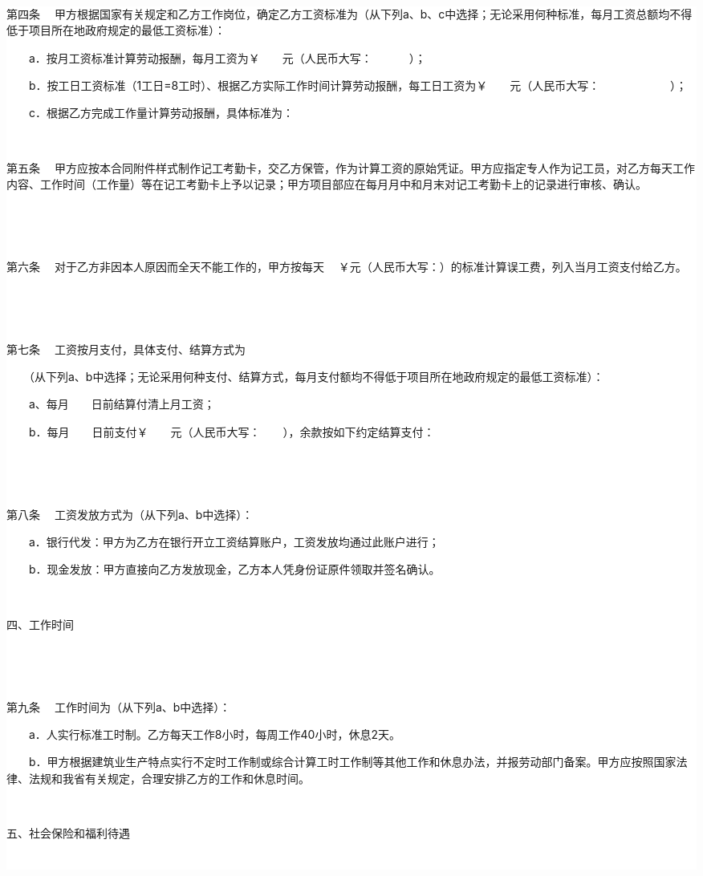 第四条
　甲方根据国家有关规定和乙方工作岗位，确定乙方工资标准为（从下列a、b、c中选择；无论采用何种标准，每月工资总额均不得低于项目所在地政府规定的最低工资标准）：

　　a．按月工资标准计算劳动报酬，每月工资为￥　　元（人民币大写：　　　 ）；

　　b．按工日工资标准（1工日=8工时）、根据乙方实际工作时间计算劳动报酬，每工日工资为￥　　元（人民币大写：　　　　　　 ）；

　　c．根据乙方完成工作量计算劳动报酬，具体标准为：

　　

第五条
　甲方应按本合同附件样式制作记工考勤卡，交乙方保管，作为计算工资的原始凭证。甲方应指定专人作为记工员，对乙方每天工作内容、工作时间（工作量）等在记工考勤卡上予以记录；甲方项目部应在每月月中和月末对记工考勤卡上的记录进行审核、确认。

　　

　　

第六条
　对于乙方非因本人原因而全天不能工作的，甲方按每天　 ￥元（人民币大写：）的标准计算误工费，列入当月工资支付给乙方。

　　

　　

第七条
　工资按月支付，具体支付、结算方式为

　　（从下列a、b中选择；无论采用何种支付、结算方式，每月支付额均不得低于项目所在地政府规定的最低工资标准）：

　　a、每月　　日前结算付清上月工资；

　　b．每月　　日前支付￥　　元（人民币大写：　　），余款按如下约定结算支付：

　　

　　

第八条
　工资发放方式为（从下列a、b中选择）：

　　a．银行代发：甲方为乙方在银行开立工资结算账户，工资发放均通过此账户进行；

　　b．现金发放：甲方直接向乙方发放现金，乙方本人凭身份证原件领取并签名确认。

　　


 四、工作时间



　　

　　

第九条
　工作时间为（从下列a、b中选择）：

　　a．人实行标准工时制。乙方每天工作8小时，每周工作40小时，休息2天。

　　b．甲方根据建筑业生产特点实行不定时工作制或综合计算工时工作制等其他工作和休息办法，并报劳动部门备案。甲方应按照国家法律、法规和我省有关规定，合理安排乙方的工作和休息时间。

　　


 五、社会保险和福利待遇



　　
